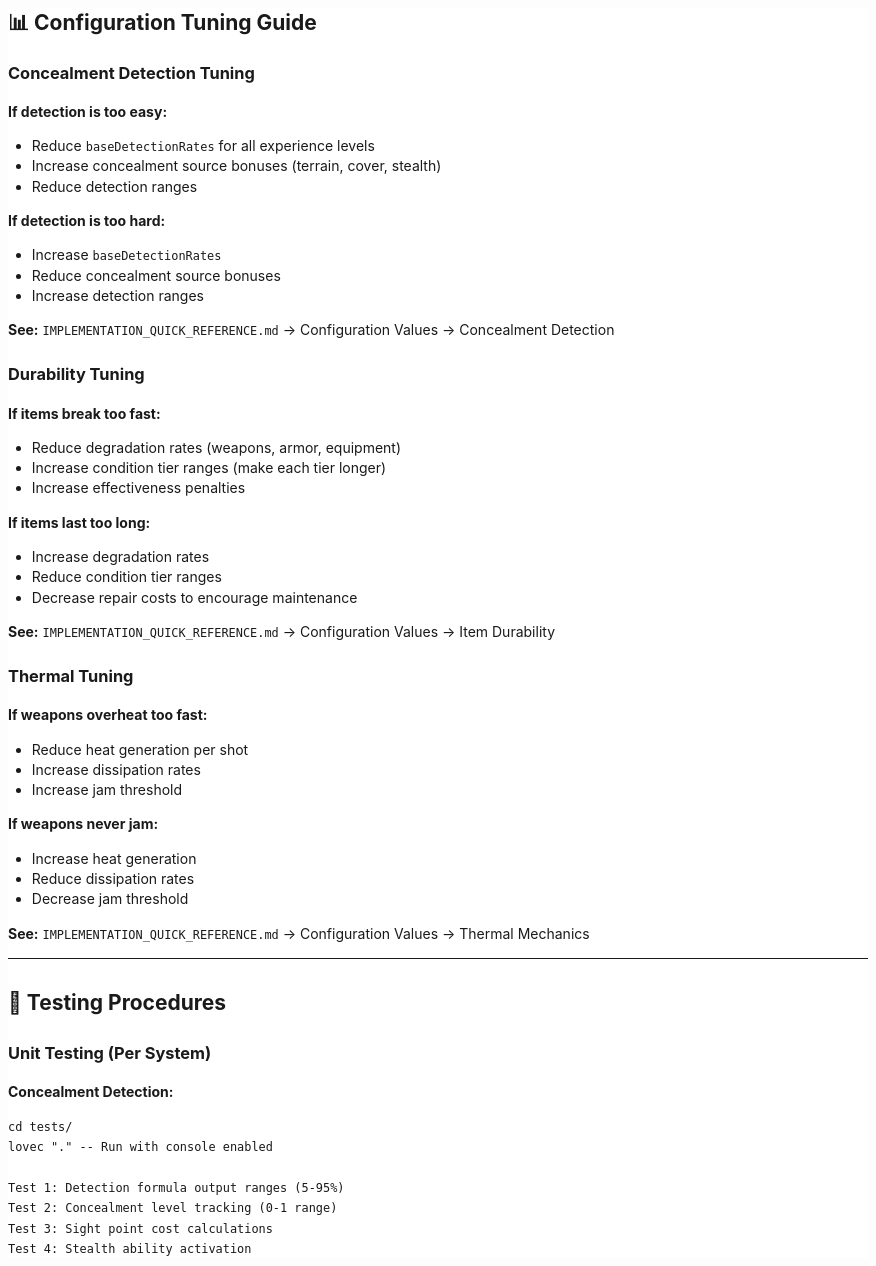 
## 📊 Configuration Tuning Guide

### Concealment Detection Tuning

**If detection is too easy:**
- Reduce `baseDetectionRates` for all experience levels
- Increase concealment source bonuses (terrain, cover, stealth)
- Reduce detection ranges

**If detection is too hard:**
- Increase `baseDetectionRates`
- Reduce concealment source bonuses
- Increase detection ranges

**See:** `IMPLEMENTATION_QUICK_REFERENCE.md` → Configuration Values → Concealment Detection

### Durability Tuning

**If items break too fast:**
- Reduce degradation rates (weapons, armor, equipment)
- Increase condition tier ranges (make each tier longer)
- Increase effectiveness penalties

**If items last too long:**
- Increase degradation rates
- Reduce condition tier ranges
- Decrease repair costs to encourage maintenance

**See:** `IMPLEMENTATION_QUICK_REFERENCE.md` → Configuration Values → Item Durability

### Thermal Tuning

**If weapons overheat too fast:**
- Reduce heat generation per shot
- Increase dissipation rates
- Increase jam threshold

**If weapons never jam:**
- Increase heat generation
- Reduce dissipation rates
- Decrease jam threshold

**See:** `IMPLEMENTATION_QUICK_REFERENCE.md` → Configuration Values → Thermal Mechanics

---

## 🧪 Testing Procedures

### Unit Testing (Per System)

**Concealment Detection:**
```
cd tests/
lovec "." -- Run with console enabled

Test 1: Detection formula output ranges (5-95%)
Test 2: Concealment level tracking (0-1 range)
Test 3: Sight point cost calculations
Test 4: Stealth ability activation
```
